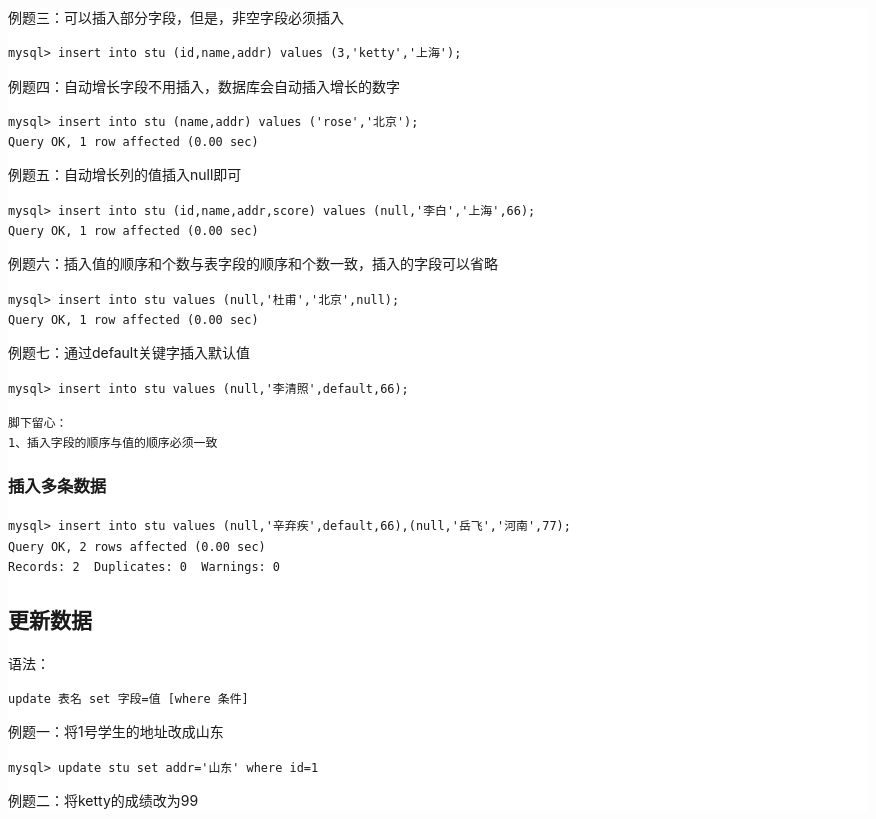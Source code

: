 例题三：可以插入部分字段，但是，非空字段必须插入

```mysql
mysql> insert into stu (id,name,addr) values (3,'ketty','上海');
```

例题四：自动增长字段不用插入，数据库会自动插入增长的数字

```mysql
mysql> insert into stu (name,addr) values ('rose','北京');
Query OK, 1 row affected (0.00 sec)
```

例题五：自动增长列的值插入null即可

```mysql
mysql> insert into stu (id,name,addr,score) values (null,'李白','上海',66);
Query OK, 1 row affected (0.00 sec)
```

例题六：插入值的顺序和个数与表字段的顺序和个数一致，插入的字段可以省略

```mysql
mysql> insert into stu values (null,'杜甫','北京',null);
Query OK, 1 row affected (0.00 sec)
```

例题七：通过default关键字插入默认值

```mysql
mysql> insert into stu values (null,'李清照',default,66);
```

```mysql
脚下留心：
1、插入字段的顺序与值的顺序必须一致
```

### 插入多条数据

 ```mysql
mysql> insert into stu values (null,'辛弃疾',default,66),(null,'岳飞','河南',77);
Query OK, 2 rows affected (0.00 sec)
Records: 2  Duplicates: 0  Warnings: 0
 ```

## 更新数据

语法：

```mysql
update 表名 set 字段=值 [where 条件] 
```

例题一：将1号学生的地址改成山东

 ```mysql
mysql> update stu set addr='山东' where id=1
 ```

例题二：将ketty的成绩改为99
